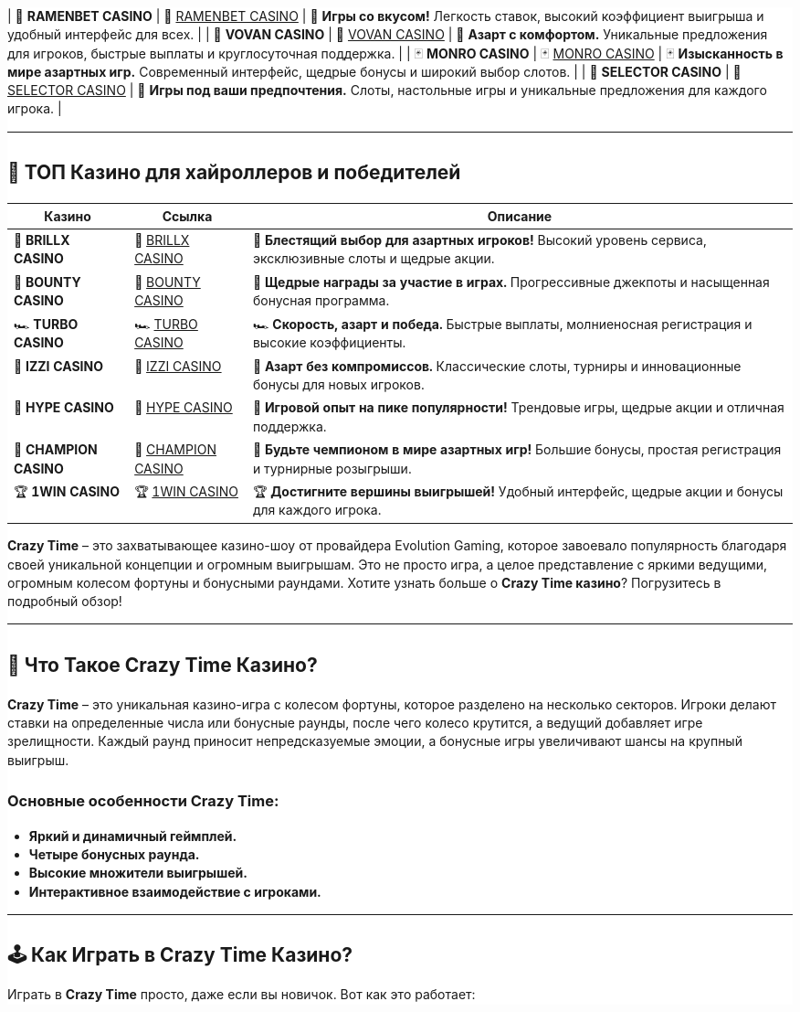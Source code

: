 | 🍜 **RAMENBET CASINO**  | 🍜 [RAMENBET CASINO](https://get.saltyram.com/ru/registration?apkpop=0&partner=p24970p3296034p5526) | 🍜 **Игры со вкусом!** Легкость ставок, высокий коэффициент выигрыша и удобный интерфейс для всех.                                                                                             |
| 🎩 **VOVAN CASINO**     | 🎩 [VOVAN CASINO](https://vovan.site/d098ab058)        | 🎩 **Азарт с комфортом.** Уникальные предложения для игроков, быстрые выплаты и круглосуточная поддержка.                                                                                     |
| 🃏 **MONRO CASINO**     | 🃏 [MONRO CASINO](https://mnr-ircp01.com/c3ce72a2c)    | 🃏 **Изысканность в мире азартных игр.** Современный интерфейс, щедрые бонусы и широкий выбор слотов.                                                                                         |
| 🎯 **SELECTOR CASINO**  | 🎯 [SELECTOR CASINO](https://gosel.kim/SELVK)          | 🎯 **Игры под ваши предпочтения.** Слоты, настольные игры и уникальные предложения для каждого игрока.                                                                                         |

---

## 💎 ТОП Казино для хайроллеров и победителей

| **Казино**          | **Ссылка**                                            | **Описание**                                                                                                                                                                                                                           |
|----------------------|-------------------------------------------------------|-----------------------------------------------------------------------------------------------------------------------------------------------------------------------------------------------|
| 💎 **BRILLX CASINO**    | 💎 [BRILLX CASINO](https://brillx.uno/BRIVK)           | 💎 **Блестящий выбор для азартных игроков!** Высокий уровень сервиса, эксклюзивные слоты и щедрые акции.                                                                                       |
| 🎁 **BOUNTY CASINO**    | 🎁 [BOUNTY CASINO](https://bounty-casino.de/BOVK)      | 🎁 **Щедрые награды за участие в играх.** Прогрессивные джекпоты и насыщенная бонусная программа.                                                                                              |
| 🏎️ **TURBO CASINO**     | 🏎️ [TURBO CASINO](https://turbo-casino.mx/TURVK)      | 🏎️ **Скорость, азарт и победа.** Быстрые выплаты, молниеносная регистрация и высокие коэффициенты.                                                                                            |
| 🎲 **IZZI CASINO**      | 🎲 [IZZI CASINO](https://izzi-fr03.com/ca7c8a7b7)      | 🎲 **Азарт без компромиссов.** Классические слоты, турниры и инновационные бонусы для новых игроков.                                                                                          |
| 🌟 **HYPE CASINO**      | 🌟 [HYPE CASINO](https://hypekaz.com/dc2f44ad0)        | 🌟 **Игровой опыт на пике популярности!** Трендовые игры, щедрые акции и отличная поддержка.                                                                                                   |
| 🏅 **CHAMPION CASINO**  | 🏅 [CHAMPION CASINO](https://champcasino.ink/pobeda/doa-hats?p80412p305331p112c) | 🏅 **Будьте чемпионом в мире азартных игр!** Большие бонусы, простая регистрация и турнирные розыгрыши.                                                                                       |
| 🏆 **1WIN CASINO**      | 🏆 [1WIN CASINO](https://brandplay.link/6F5VqbyZ)      | 🏆 **Достигните вершины выигрышей!** Удобный интерфейс, щедрые акции и бонусы для каждого игрока.                                                                                              |

**Crazy Time** – это захватывающее казино-шоу от провайдера Evolution Gaming, которое завоевало популярность благодаря своей уникальной концепции и огромным выигрышам. Это не просто игра, а целое представление с яркими ведущими, огромным колесом фортуны и бонусными раундами. Хотите узнать больше о **Crazy Time казино**? Погрузитесь в подробный обзор!

---

## 🎯 Что Такое Crazy Time Казино?

**Crazy Time** – это уникальная казино-игра с колесом фортуны, которое разделено на несколько секторов. Игроки делают ставки на определенные числа или бонусные раунды, после чего колесо крутится, а ведущий добавляет игре зрелищности. Каждый раунд приносит непредсказуемые эмоции, а бонусные игры увеличивают шансы на крупный выигрыш.

### Основные особенности Crazy Time:
- **Яркий и динамичный геймплей.**
- **Четыре бонусных раунда.**
- **Высокие множители выигрышей.**
- **Интерактивное взаимодействие с игроками.**

---

## 🕹️ Как Играть в Crazy Time Казино?

Играть в **Crazy Time** просто, даже если вы новичок. Вот как это работает:
